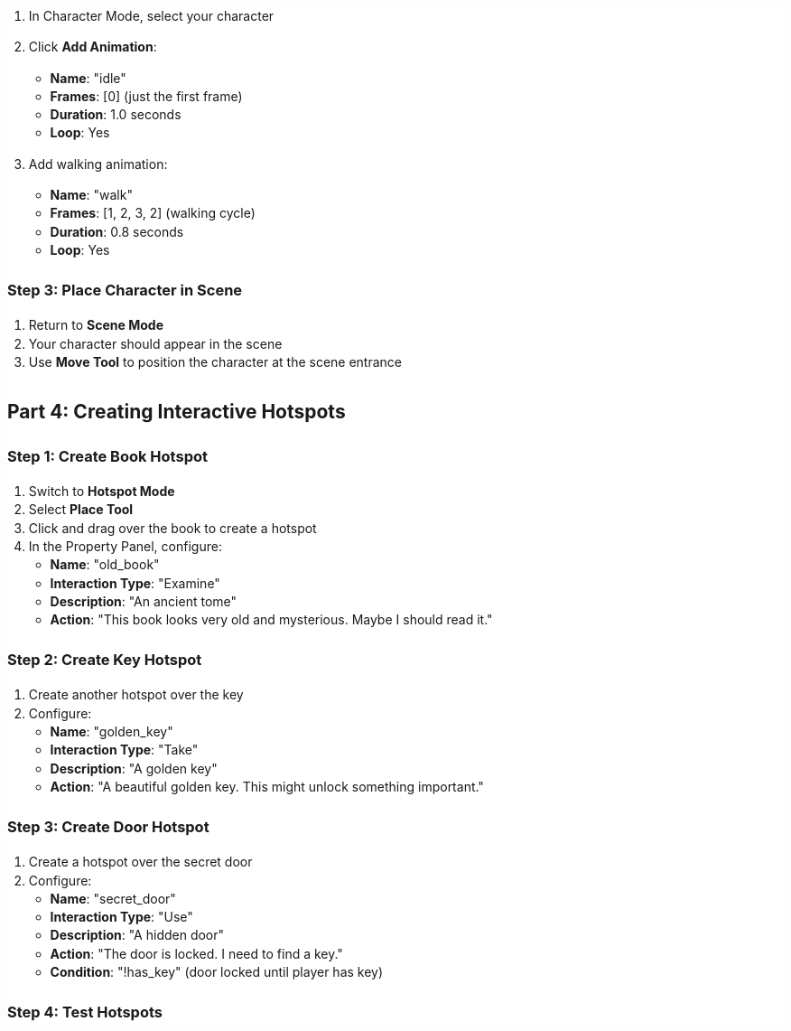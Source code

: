 1. In Character Mode, select your character
2. Click **Add Animation**:
   - **Name**: "idle"
   - **Frames**: [0] (just the first frame)
   - **Duration**: 1.0 seconds
   - **Loop**: Yes

3. Add walking animation:
   - **Name**: "walk"
   - **Frames**: [1, 2, 3, 2] (walking cycle)
   - **Duration**: 0.8 seconds
   - **Loop**: Yes

### Step 3: Place Character in Scene

1. Return to **Scene Mode**
2. Your character should appear in the scene
3. Use **Move Tool** to position the character at the scene entrance

## Part 4: Creating Interactive Hotspots

### Step 1: Create Book Hotspot

1. Switch to **Hotspot Mode**
2. Select **Place Tool**
3. Click and drag over the book to create a hotspot
4. In the Property Panel, configure:
   - **Name**: "old_book"
   - **Interaction Type**: "Examine"
   - **Description**: "An ancient tome"
   - **Action**: "This book looks very old and mysterious. Maybe I should read it."

### Step 2: Create Key Hotspot

1. Create another hotspot over the key
2. Configure:
   - **Name**: "golden_key"
   - **Interaction Type**: "Take"
   - **Description**: "A golden key"
   - **Action**: "A beautiful golden key. This might unlock something important."

### Step 3: Create Door Hotspot

1. Create a hotspot over the secret door
2. Configure:
   - **Name**: "secret_door"
   - **Interaction Type**: "Use"
   - **Description**: "A hidden door"
   - **Action**: "The door is locked. I need to find a key."
   - **Condition**: "!has_key" (door locked until player has key)

### Step 4: Test Hotspots
